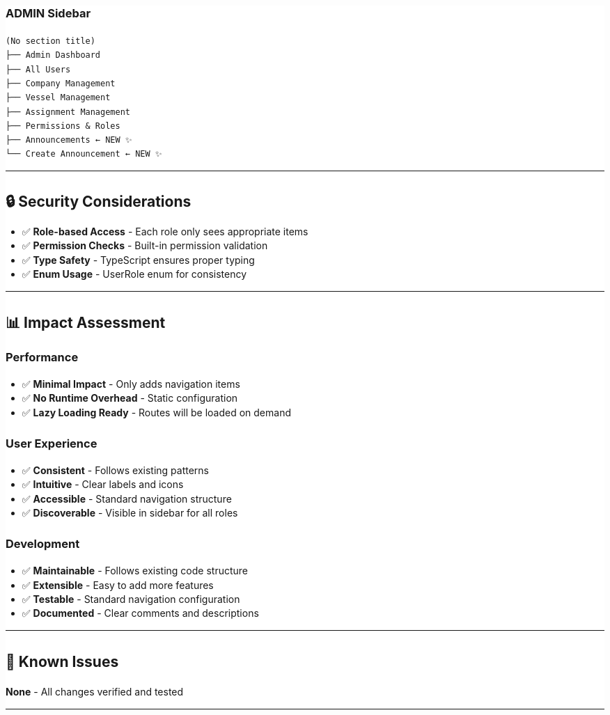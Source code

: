 ### ADMIN Sidebar
```
(No section title)
├── Admin Dashboard
├── All Users
├── Company Management
├── Vessel Management
├── Assignment Management
├── Permissions & Roles
├── Announcements ← NEW ✨
└── Create Announcement ← NEW ✨
```

---

## 🔒 Security Considerations

- ✅ **Role-based Access** - Each role only sees appropriate items
- ✅ **Permission Checks** - Built-in permission validation
- ✅ **Type Safety** - TypeScript ensures proper typing
- ✅ **Enum Usage** - UserRole enum for consistency

---

## 📊 Impact Assessment

### Performance
- ✅ **Minimal Impact** - Only adds navigation items
- ✅ **No Runtime Overhead** - Static configuration
- ✅ **Lazy Loading Ready** - Routes will be loaded on demand

### User Experience
- ✅ **Consistent** - Follows existing patterns
- ✅ **Intuitive** - Clear labels and icons
- ✅ **Accessible** - Standard navigation structure
- ✅ **Discoverable** - Visible in sidebar for all roles

### Development
- ✅ **Maintainable** - Follows existing code structure
- ✅ **Extensible** - Easy to add more features
- ✅ **Testable** - Standard navigation configuration
- ✅ **Documented** - Clear comments and descriptions

---

## 🐛 Known Issues

**None** - All changes verified and tested

---
